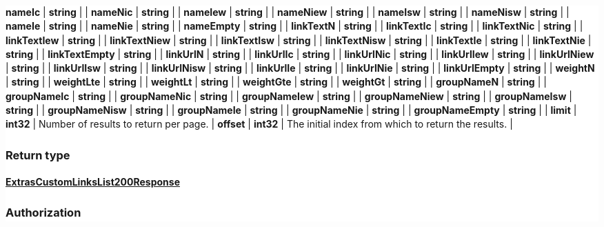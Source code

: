 **nameIc** | **string** |  | 
 **nameNic** | **string** |  | 
 **nameIew** | **string** |  | 
 **nameNiew** | **string** |  | 
 **nameIsw** | **string** |  | 
 **nameNisw** | **string** |  | 
 **nameIe** | **string** |  | 
 **nameNie** | **string** |  | 
 **nameEmpty** | **string** |  | 
 **linkTextN** | **string** |  | 
 **linkTextIc** | **string** |  | 
 **linkTextNic** | **string** |  | 
 **linkTextIew** | **string** |  | 
 **linkTextNiew** | **string** |  | 
 **linkTextIsw** | **string** |  | 
 **linkTextNisw** | **string** |  | 
 **linkTextIe** | **string** |  | 
 **linkTextNie** | **string** |  | 
 **linkTextEmpty** | **string** |  | 
 **linkUrlN** | **string** |  | 
 **linkUrlIc** | **string** |  | 
 **linkUrlNic** | **string** |  | 
 **linkUrlIew** | **string** |  | 
 **linkUrlNiew** | **string** |  | 
 **linkUrlIsw** | **string** |  | 
 **linkUrlNisw** | **string** |  | 
 **linkUrlIe** | **string** |  | 
 **linkUrlNie** | **string** |  | 
 **linkUrlEmpty** | **string** |  | 
 **weightN** | **string** |  | 
 **weightLte** | **string** |  | 
 **weightLt** | **string** |  | 
 **weightGte** | **string** |  | 
 **weightGt** | **string** |  | 
 **groupNameN** | **string** |  | 
 **groupNameIc** | **string** |  | 
 **groupNameNic** | **string** |  | 
 **groupNameIew** | **string** |  | 
 **groupNameNiew** | **string** |  | 
 **groupNameIsw** | **string** |  | 
 **groupNameNisw** | **string** |  | 
 **groupNameIe** | **string** |  | 
 **groupNameNie** | **string** |  | 
 **groupNameEmpty** | **string** |  | 
 **limit** | **int32** | Number of results to return per page. | 
 **offset** | **int32** | The initial index from which to return the results. | 

### Return type

[**ExtrasCustomLinksList200Response**](ExtrasCustomLinksList200Response.md)

### Authorization
